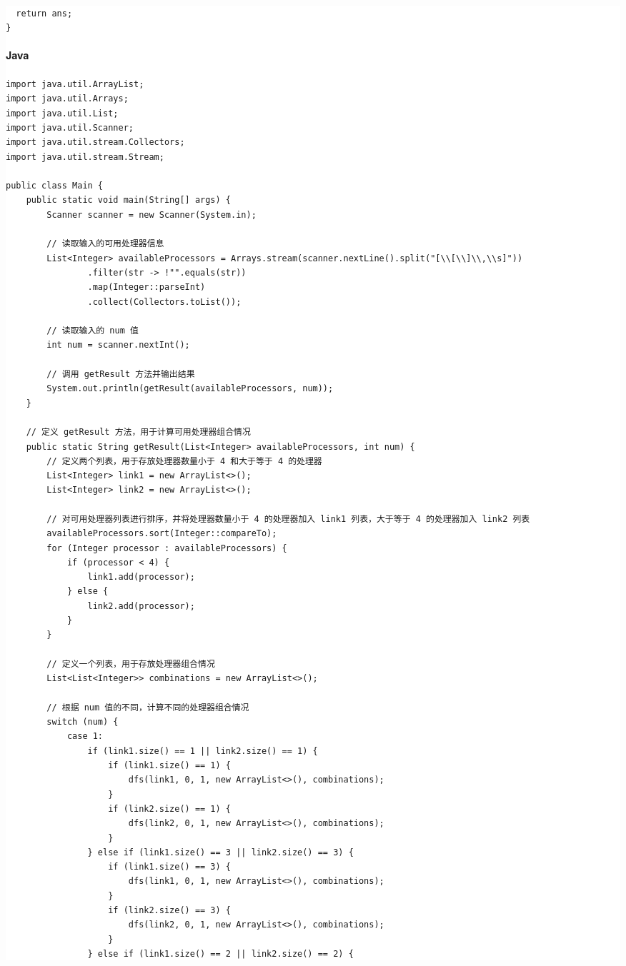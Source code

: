       return ans;
    }
    

#### Java

    
    
    import java.util.ArrayList;
    import java.util.Arrays;
    import java.util.List;
    import java.util.Scanner;
    import java.util.stream.Collectors;
    import java.util.stream.Stream;
    
    public class Main {
        public static void main(String[] args) {
            Scanner scanner = new Scanner(System.in);
    
            // 读取输入的可用处理器信息
            List<Integer> availableProcessors = Arrays.stream(scanner.nextLine().split("[\\[\\]\\,\\s]"))
                    .filter(str -> !"".equals(str))
                    .map(Integer::parseInt)
                    .collect(Collectors.toList());
    
            // 读取输入的 num 值
            int num = scanner.nextInt();
    
            // 调用 getResult 方法并输出结果
            System.out.println(getResult(availableProcessors, num));
        }
    
        // 定义 getResult 方法，用于计算可用处理器组合情况
        public static String getResult(List<Integer> availableProcessors, int num) {
            // 定义两个列表，用于存放处理器数量小于 4 和大于等于 4 的处理器
            List<Integer> link1 = new ArrayList<>();
            List<Integer> link2 = new ArrayList<>();
    
            // 对可用处理器列表进行排序，并将处理器数量小于 4 的处理器加入 link1 列表，大于等于 4 的处理器加入 link2 列表
            availableProcessors.sort(Integer::compareTo);
            for (Integer processor : availableProcessors) {
                if (processor < 4) {
                    link1.add(processor);
                } else {
                    link2.add(processor);
                }
            }
    
            // 定义一个列表，用于存放处理器组合情况
            List<List<Integer>> combinations = new ArrayList<>();
    
            // 根据 num 值的不同，计算不同的处理器组合情况
            switch (num) {
                case 1:
                    if (link1.size() == 1 || link2.size() == 1) {
                        if (link1.size() == 1) {
                            dfs(link1, 0, 1, new ArrayList<>(), combinations);
                        }
                        if (link2.size() == 1) {
                            dfs(link2, 0, 1, new ArrayList<>(), combinations);
                        }
                    } else if (link1.size() == 3 || link2.size() == 3) {
                        if (link1.size() == 3) {
                            dfs(link1, 0, 1, new ArrayList<>(), combinations);
                        }
                        if (link2.size() == 3) {
                            dfs(link2, 0, 1, new ArrayList<>(), combinations);
                        }
                    } else if (link1.size() == 2 || link2.size() == 2) {